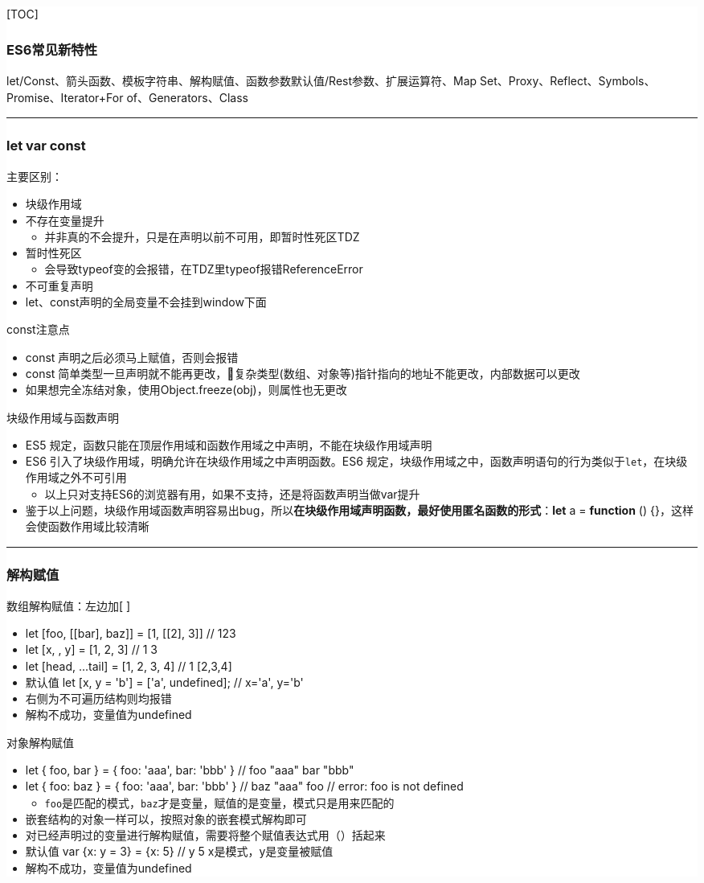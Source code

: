 [TOC]

### ES6常见新特性

let/Const、箭头函数、模板字符串、解构赋值、函数参数默认值/Rest参数、扩展运算符、Map Set、Proxy、Reflect、Symbols、Promise、Iterator+For of、Generators、Class

---

### let var const

主要区别：

- 块级作用域
- 不存在变量提升
  - 并非真的不会提升，只是在声明以前不可用，即暂时性死区TDZ
- 暂时性死区
  - 会导致typeof变的会报错，在TDZ里typeof报错ReferenceError
- 不可重复声明
- let、const声明的全局变量不会挂到window下面

const注意点

- const 声明之后必须马上赋值，否则会报错
- const 简单类型一旦声明就不能再更改，复杂类型(数组、对象等)指针指向的地址不能更改，内部数据可以更改
- 如果想完全冻结对象，使用Object.freeze(obj)，则属性也无更改

块级作用域与函数声明

- ES5 规定，函数只能在顶层作用域和函数作用域之中声明，不能在块级作用域声明
- ES6 引入了块级作用域，明确允许在块级作用域之中声明函数。ES6 规定，块级作用域之中，函数声明语句的行为类似于`let`，在块级作用域之外不可引用
  - 以上只对支持ES6的浏览器有用，如果不支持，还是将函数声明当做var提升
- 鉴于以上问题，块级作用域函数声明容易出bug，所以**在块级作用域声明函数，最好使用匿名函数的形式**：**let** a = **function** () {}，这样会使函数作用域比较清晰

---

### 解构赋值

数组解构赋值：左边加[ ]

- let [foo, [[bar], baz]] = [1, [[2], 3]]   // 123
- let [x, , y] = [1, 2, 3]   // 1 3
- let [head, ...tail] = [1, 2, 3, 4]  // 1 [2,3,4]
- 默认值  let [x, y = 'b'] = ['a', undefined]; // x='a', y='b'
- 右侧为不可遍历结构则均报错
- 解构不成功，变量值为undefined

对象解构赋值

- let { foo, bar } = { foo: 'aaa', bar: 'bbb' }   // foo  "aaa"  bar  "bbb"
- let { foo: baz } = { foo: 'aaa', bar: 'bbb' }  // baz  "aaa" foo // error: foo is not defined
  - `foo`是匹配的模式，`baz`才是变量，赋值的是变量，模式只是用来匹配的
- 嵌套结构的对象一样可以，按照对象的嵌套模式解构即可
- 对已经声明过的变量进行解构赋值，需要将整个赋值表达式用（）括起来
- 默认值  var {x: y = 3} = {x: 5}  // y 5  x是模式，y是变量被赋值   
- 解构不成功，变量值为undefined
